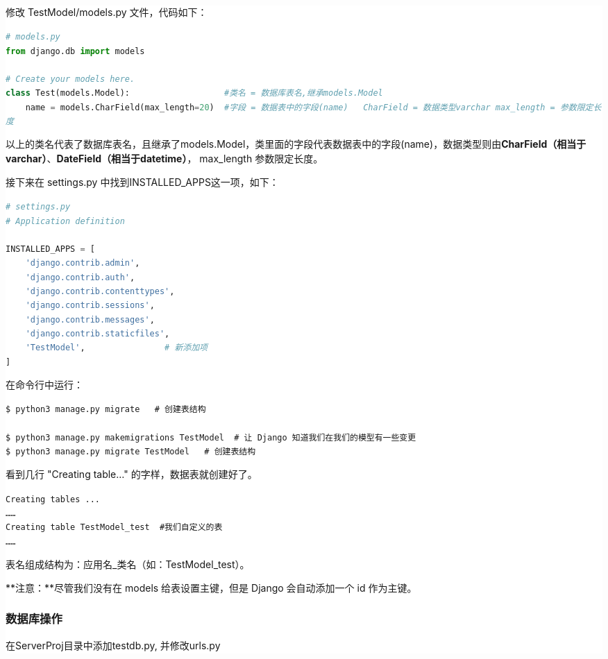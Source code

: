 修改 TestModel/models.py 文件，代码如下：

```python
# models.py
from django.db import models

# Create your models here.
class Test(models.Model): 					#类名 = 数据库表名,继承models.Model
    name = models.CharField(max_length=20) 	#字段 = 数据表中的字段(name)   CharField = 数据类型varchar max_length = 参数限定长度
```

以上的类名代表了数据库表名，且继承了models.Model，类里面的字段代表数据表中的字段(name)，数据类型则由**CharField（相当于varchar）**、**DateField（相当于datetime）**， max_length 参数限定长度。

接下来在 settings.py 中找到INSTALLED_APPS这一项，如下：

```python
# settings.py
# Application definition

INSTALLED_APPS = [
    'django.contrib.admin',
    'django.contrib.auth',
    'django.contrib.contenttypes',
    'django.contrib.sessions',
    'django.contrib.messages',
    'django.contrib.staticfiles',
    'TestModel',                # 新添加项
]
```

在命令行中运行：

```
$ python3 manage.py migrate   # 创建表结构

$ python3 manage.py makemigrations TestModel  # 让 Django 知道我们在我们的模型有一些变更
$ python3 manage.py migrate TestModel   # 创建表结构
```

看到几行 "Creating table…" 的字样，数据表就创建好了。

```
Creating tables ...
……
Creating table TestModel_test  #我们自定义的表
……
```

表名组成结构为：应用名_类名（如：TestModel_test）。

**注意：**尽管我们没有在 models 给表设置主键，但是 Django 会自动添加一个 id 作为主键。

### 数据库操作

在ServerProj目录中添加testdb.py, 并修改urls.py
